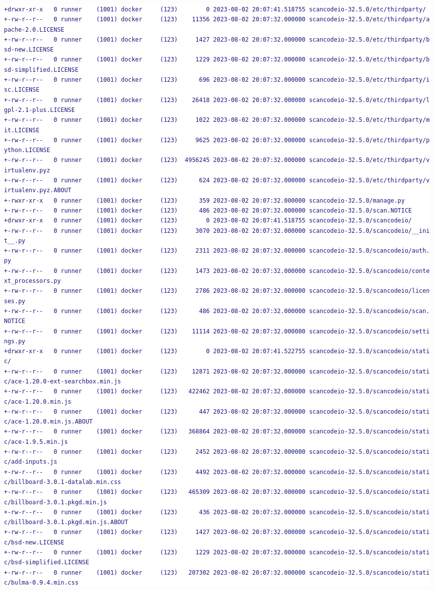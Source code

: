 ```diff
+drwxr-xr-x   0 runner    (1001) docker     (123)        0 2023-08-02 20:07:41.518755 scancodeio-32.5.0/etc/thirdparty/
+-rw-r--r--   0 runner    (1001) docker     (123)    11356 2023-08-02 20:07:32.000000 scancodeio-32.5.0/etc/thirdparty/apache-2.0.LICENSE
+-rw-r--r--   0 runner    (1001) docker     (123)     1427 2023-08-02 20:07:32.000000 scancodeio-32.5.0/etc/thirdparty/bsd-new.LICENSE
+-rw-r--r--   0 runner    (1001) docker     (123)     1229 2023-08-02 20:07:32.000000 scancodeio-32.5.0/etc/thirdparty/bsd-simplified.LICENSE
+-rw-r--r--   0 runner    (1001) docker     (123)      696 2023-08-02 20:07:32.000000 scancodeio-32.5.0/etc/thirdparty/isc.LICENSE
+-rw-r--r--   0 runner    (1001) docker     (123)    26418 2023-08-02 20:07:32.000000 scancodeio-32.5.0/etc/thirdparty/lgpl-2.1-plus.LICENSE
+-rw-r--r--   0 runner    (1001) docker     (123)     1022 2023-08-02 20:07:32.000000 scancodeio-32.5.0/etc/thirdparty/mit.LICENSE
+-rw-r--r--   0 runner    (1001) docker     (123)     9625 2023-08-02 20:07:32.000000 scancodeio-32.5.0/etc/thirdparty/python.LICENSE
+-rw-r--r--   0 runner    (1001) docker     (123)  4956245 2023-08-02 20:07:32.000000 scancodeio-32.5.0/etc/thirdparty/virtualenv.pyz
+-rw-r--r--   0 runner    (1001) docker     (123)      624 2023-08-02 20:07:32.000000 scancodeio-32.5.0/etc/thirdparty/virtualenv.pyz.ABOUT
+-rwxr-xr-x   0 runner    (1001) docker     (123)      359 2023-08-02 20:07:32.000000 scancodeio-32.5.0/manage.py
+-rw-r--r--   0 runner    (1001) docker     (123)      486 2023-08-02 20:07:32.000000 scancodeio-32.5.0/scan.NOTICE
+drwxr-xr-x   0 runner    (1001) docker     (123)        0 2023-08-02 20:07:41.518755 scancodeio-32.5.0/scancodeio/
+-rw-r--r--   0 runner    (1001) docker     (123)     3070 2023-08-02 20:07:32.000000 scancodeio-32.5.0/scancodeio/__init__.py
+-rw-r--r--   0 runner    (1001) docker     (123)     2311 2023-08-02 20:07:32.000000 scancodeio-32.5.0/scancodeio/auth.py
+-rw-r--r--   0 runner    (1001) docker     (123)     1473 2023-08-02 20:07:32.000000 scancodeio-32.5.0/scancodeio/context_processors.py
+-rw-r--r--   0 runner    (1001) docker     (123)     2786 2023-08-02 20:07:32.000000 scancodeio-32.5.0/scancodeio/licenses.py
+-rw-r--r--   0 runner    (1001) docker     (123)      486 2023-08-02 20:07:32.000000 scancodeio-32.5.0/scancodeio/scan.NOTICE
+-rw-r--r--   0 runner    (1001) docker     (123)    11114 2023-08-02 20:07:32.000000 scancodeio-32.5.0/scancodeio/settings.py
+drwxr-xr-x   0 runner    (1001) docker     (123)        0 2023-08-02 20:07:41.522755 scancodeio-32.5.0/scancodeio/static/
+-rw-r--r--   0 runner    (1001) docker     (123)    12871 2023-08-02 20:07:32.000000 scancodeio-32.5.0/scancodeio/static/ace-1.20.0-ext-searchbox.min.js
+-rw-r--r--   0 runner    (1001) docker     (123)   422462 2023-08-02 20:07:32.000000 scancodeio-32.5.0/scancodeio/static/ace-1.20.0.min.js
+-rw-r--r--   0 runner    (1001) docker     (123)      447 2023-08-02 20:07:32.000000 scancodeio-32.5.0/scancodeio/static/ace-1.20.0.min.js.ABOUT
+-rw-r--r--   0 runner    (1001) docker     (123)   368864 2023-08-02 20:07:32.000000 scancodeio-32.5.0/scancodeio/static/ace-1.9.5.min.js
+-rw-r--r--   0 runner    (1001) docker     (123)     2452 2023-08-02 20:07:32.000000 scancodeio-32.5.0/scancodeio/static/add-inputs.js
+-rw-r--r--   0 runner    (1001) docker     (123)     4492 2023-08-02 20:07:32.000000 scancodeio-32.5.0/scancodeio/static/billboard-3.0.1-datalab.min.css
+-rw-r--r--   0 runner    (1001) docker     (123)   465309 2023-08-02 20:07:32.000000 scancodeio-32.5.0/scancodeio/static/billboard-3.0.1.pkgd.min.js
+-rw-r--r--   0 runner    (1001) docker     (123)      436 2023-08-02 20:07:32.000000 scancodeio-32.5.0/scancodeio/static/billboard-3.0.1.pkgd.min.js.ABOUT
+-rw-r--r--   0 runner    (1001) docker     (123)     1427 2023-08-02 20:07:32.000000 scancodeio-32.5.0/scancodeio/static/bsd-new.LICENSE
+-rw-r--r--   0 runner    (1001) docker     (123)     1229 2023-08-02 20:07:32.000000 scancodeio-32.5.0/scancodeio/static/bsd-simplified.LICENSE
+-rw-r--r--   0 runner    (1001) docker     (123)   207302 2023-08-02 20:07:32.000000 scancodeio-32.5.0/scancodeio/static/bulma-0.9.4.min.css
```
